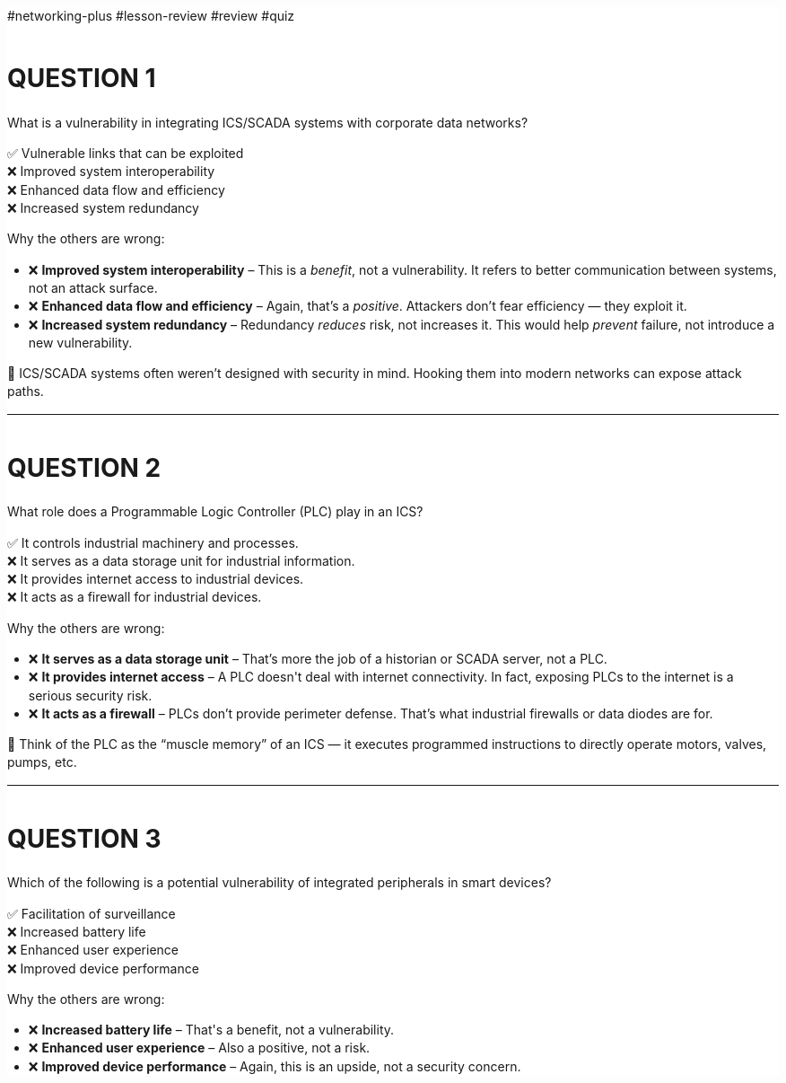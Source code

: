 #networking-plus #lesson-review #review #quiz 

# QUESTION 1  
What is a vulnerability in integrating ICS/SCADA systems with corporate data networks?

✅ Vulnerable links that can be exploited  
❌ Improved system interoperability  
❌ Enhanced data flow and efficiency  
❌ Increased system redundancy  

Why the others are wrong:  
- ❌ **Improved system interoperability** – This is a *benefit*, not a vulnerability. It refers to better communication between systems, not an attack surface.  
- ❌ **Enhanced data flow and efficiency** – Again, that’s a *positive*. Attackers don’t fear efficiency — they exploit it.  
- ❌ **Increased system redundancy** – Redundancy *reduces* risk, not increases it. This would help *prevent* failure, not introduce a new vulnerability.  

🧱 ICS/SCADA systems often weren’t designed with security in mind. Hooking them into modern networks can expose attack paths.

---
# QUESTION 2  
What role does a Programmable Logic Controller (PLC) play in an ICS?

✅ It controls industrial machinery and processes.  
❌ It serves as a data storage unit for industrial information.  
❌ It provides internet access to industrial devices.  
❌ It acts as a firewall for industrial devices.  

Why the others are wrong:  
- ❌ **It serves as a data storage unit** – That’s more the job of a historian or SCADA server, not a PLC.  
- ❌ **It provides internet access** – A PLC doesn't deal with internet connectivity. In fact, exposing PLCs to the internet is a serious security risk.  
- ❌ **It acts as a firewall** – PLCs don’t provide perimeter defense. That’s what industrial firewalls or data diodes are for.  

🧱 Think of the PLC as the “muscle memory” of an ICS — it executes programmed instructions to directly operate motors, valves, pumps, etc.

----
# QUESTION 3  
Which of the following is a potential vulnerability of integrated peripherals in smart devices?

✅ Facilitation of surveillance  
❌ Increased battery life  
❌ Enhanced user experience  
❌ Improved device performance  

Why the others are wrong:  
- ❌ **Increased battery life** – That's a benefit, not a vulnerability.  
- ❌ **Enhanced user experience** – Also a positive, not a risk.  
- ❌ **Improved device performance** – Again, this is an upside, not a security concern.  
